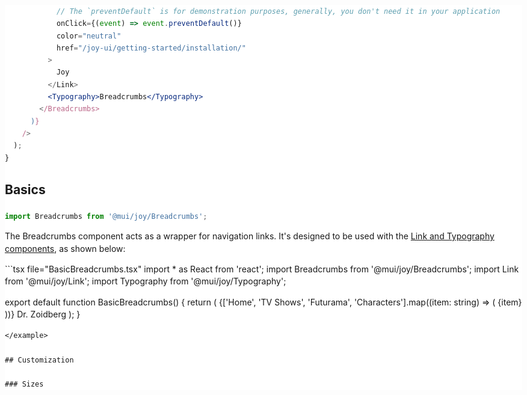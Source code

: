 ```jsx file="BreadcrumbsUsage.js"
            // The `preventDefault` is for demonstration purposes, generally, you don't need it in your application
            onClick={(event) => event.preventDefault()}
            color="neutral"
            href="/joy-ui/getting-started/installation/"
          >
            Joy
          </Link>
          <Typography>Breadcrumbs</Typography>
        </Breadcrumbs>
      )}
    />
  );
}
```
</example>

## Basics

```jsx
import Breadcrumbs from '@mui/joy/Breadcrumbs';
```

The Breadcrumbs component acts as a wrapper for navigation links.
It's designed to be used with the [Link and Typography components](#usage-with-link-and-typography), as shown below:

<example name="BasicBreadcrumbs">
```tsx file="BasicBreadcrumbs.tsx"
import * as React from 'react';
import Breadcrumbs from '@mui/joy/Breadcrumbs';
import Link from '@mui/joy/Link';
import Typography from '@mui/joy/Typography';

export default function BasicBreadcrumbs() {
  return (
    <Breadcrumbs aria-label="breadcrumbs">
      {['Home', 'TV Shows', 'Futurama', 'Characters'].map((item: string) => (
        <Link key={item} color="neutral" href="#basics">
          {item}
        </Link>
      ))}
      <Typography>Dr. Zoidberg</Typography>
    </Breadcrumbs>
  );
}
```
</example>

## Customization

### Sizes
